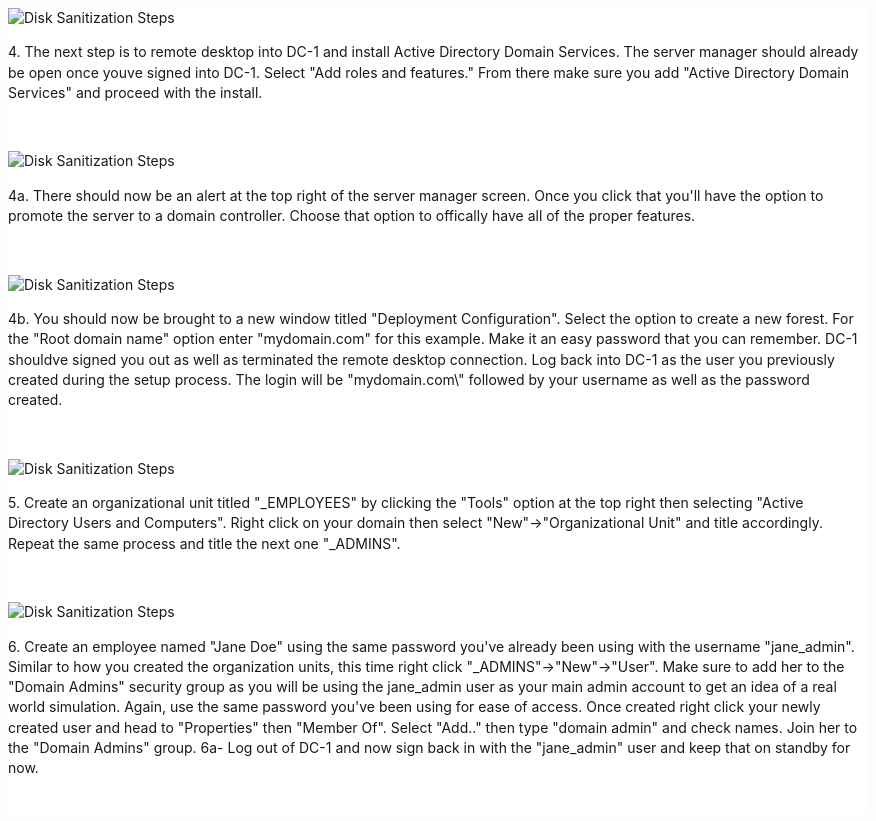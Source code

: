 <p>
<img src="https://i.imgur.com/a3hTWHW.png" height=60%" width="60%" alt="Disk Sanitization Steps"/>
</p>
<p>
4. The next step is to remote desktop into DC-1 and install Active Directory Domain Services. The server manager should already be open once youve signed into DC-1. Select "Add roles and features." From there make sure you add "Active Directory Domain Services" and proceed with the install.                                           
</p>
<br />

<p>
<img src="https://i.imgur.com/MLb6Hs6.png" height=60%" width="60%" alt="Disk Sanitization Steps"/>
</p>
<p>                                                   
4a. There should now be an alert at the top right of the server manager screen. Once you click that you'll have the option to promote the server to a domain controller. Choose that option to offically have all of the proper features.                                                   
</p>
<br />

<p>
<img src="https://i.imgur.com/nfDDzru.png" height=60%" width="60%" alt="Disk Sanitization Steps"/>
</p>
<p>                                                   
4b. You should now be brought to a new window titled "Deployment Configuration". Select the option to create a new forest. For the "Root domain name" option enter "mydomain.com" for this example. Make it an easy password that you can remember. DC-1 shouldve signed you out as well as terminated the remote desktop connection. Log back into DC-1 as the user you previously created during the setup process. The login will be "mydomain.com\" followed by your username as well as the password created. 
</p>
<br />

<p>
<img src="https://i.imgur.com/3fxDLnY.png" height=60%" width="60%" alt="Disk Sanitization Steps"/>
</p>
<p>                                                                                                   
5. Create an organizational unit titled "_EMPLOYEES" by clicking the "Tools" option at the top right then selecting "Active Directory Users and Computers". Right click on your domain then select "New"->"Organizational Unit" and title accordingly. Repeat the same process and title the next one "_ADMINS".
</p>
<br />

<p>
<img src="https://i.imgur.com/mzwLh3P.png" height=60%" width="60%" alt="Disk Sanitization Steps"/>
</p>
<p>                                                                                                      
6. Create an employee named "Jane Doe" using the same password you've already been using with the username "jane_admin". Similar to how you created the organization units, this time right click "_ADMINS"->"New"->"User". Make sure to add her to the "Domain Admins" security group as you will be using the jane_admin user as your main admin account to get an idea of a real world simulation. Again, use the same password you've been using for ease of access. Once created right click your newly created user and head to "Properties" then "Member Of". Select "Add.." then type "domain admin" and check names. Join her to the "Domain Admins" group.
6a- Log out of DC-1 and now sign back in with the "jane_admin" user and keep that on standby for now.
</p>
<br />
